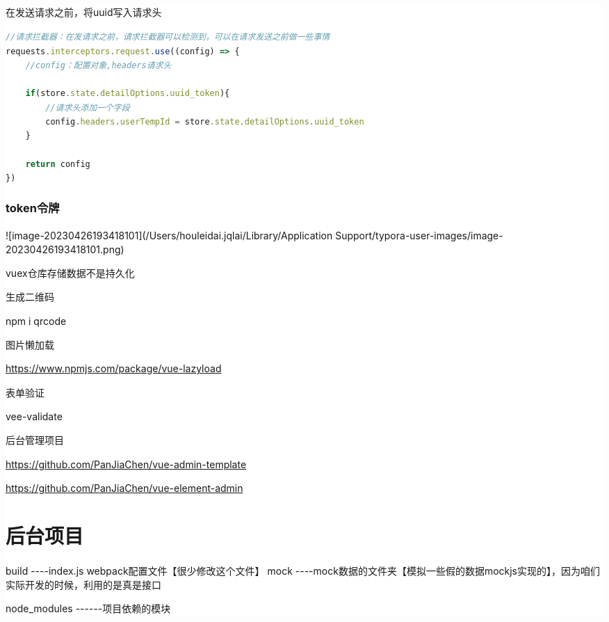 在发送请求之前，将uuid写入请求头

```js
//请求拦截器：在发请求之前，请求拦截器可以检测到，可以在请求发送之前做一些事情
requests.interceptors.request.use((config) => {
    //config：配置对象,headers请求头

    if(store.state.detailOptions.uuid_token){
        //请求头添加一个字段
        config.headers.userTempId = store.state.detailOptions.uuid_token
    }

    return config
})
```



### token令牌

![image-20230426193418101](/Users/houleidai.jqlai/Library/Application Support/typora-user-images/image-20230426193418101.png)

vuex仓库存储数据不是持久化



生成二维码

npm i qrcode



图片懒加载

https://www.npmjs.com/package/vue-lazyload



表单验证

vee-validate



后台管理项目

https://github.com/PanJiaChen/vue-admin-template

https://github.com/PanJiaChen/vue-element-admin





# 后台项目

build
     ----index.js webpack配置文件【很少修改这个文件】
mock
     ----mock数据的文件夹【模拟一些假的数据mockjs实现的】，因为咱们实际开发的时候，利用的是真是接口

node_modules
     ------项目依赖的模块
